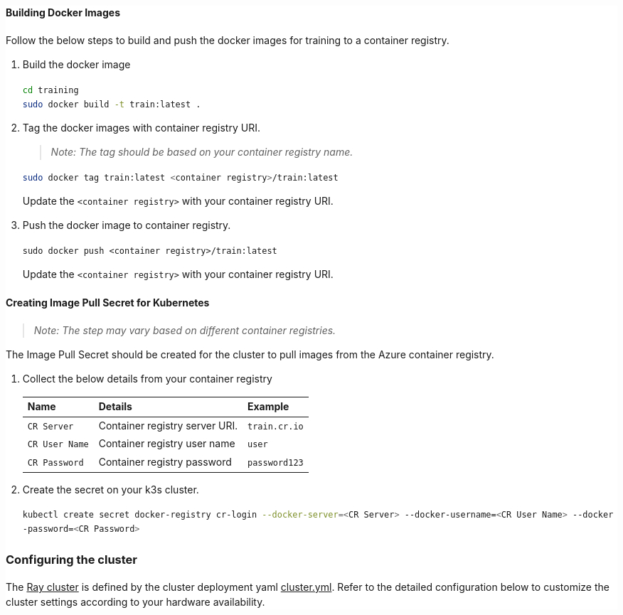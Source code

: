 #### Building Docker Images

Follow the below steps to build and push the docker images for training to a container registry.

1. Build the docker image

    ```sh
    cd training
    sudo docker build -t train:latest .
    ```

2. Tag the docker images with container registry URI.
    > *Note: The tag should be based on your container registry name.*
    ```sh
    sudo docker tag train:latest <container registry>/train:latest
    ```

    Update the `<container registry>` with your container registry URI.

3. Push the docker image to container registry.

    ```
    sudo docker push <container registry>/train:latest
    ```

    Update the `<container registry>` with your container registry URI.

#### Creating Image Pull Secret for Kubernetes

> *Note: The step may vary based on different container registries.*

The Image Pull Secret should be created for the cluster to pull images from the Azure container registry.

1. Collect the below details from your container registry

    | Name | Details | Example |
    | --- | --- | --- |
    | `CR Server` | Container registry server URI. | `train.cr.io` |
    | `CR User Name` | Container registry user name | `user` |
    | `CR Password` | Container registry password | `password123` |

2. Create the secret on your k3s cluster.

    ```sh
    kubectl create secret docker-registry cr-login --docker-server=<CR Server> --docker-username=<CR User Name> --docker-password=<CR Password>
    ```

### Configuring the cluster

The [Ray cluster](https://docs.ray.io/en/latest/cluster/key-concepts.html#ray-cluster) is defined by the cluster deployment yaml [cluster.yml](../training/cluster.yml).
Refer to the detailed configuration below to customize the cluster settings according to your hardware availability.
